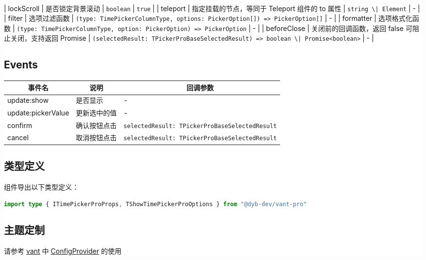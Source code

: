 | lockScroll          | 是否锁定背景滚动                                                                    | `boolean`                                                                       | `true`               |
| teleport            | 指定挂载的节点，等同于 Teleport 组件的 to 属性                                      | `string \| Element`                                                             | -                    |
| filter              | 选项过滤函数                                                                        | `(type: TimePickerColumnType, options: PickerOption[]) => PickerOption[]`       | -                    |
| formatter           | 选项格式化函数                                                                      | `(type: TimePickerColumnType, option: PickerOption) => PickerOption`            | -                    |
| beforeClose         | 关闭前的回调函数，返回 false 可阻止关闭，支持返回 Promise                           | `(selectedResult: TPickerProBaseSelectedResult) => boolean \| Promise<boolean>` | -                    |

## Events

| 事件名             | 说明         | 回调参数                                       |
| ------------------ | ------------ | ---------------------------------------------- |
| update:show        | 是否显示     | -                                              |
| update:pickerValue | 更新选中的值 | -                                              |
| confirm            | 确认按钮点击 | `selectedResult: TPickerProBaseSelectedResult` |
| cancel             | 取消按钮点击 | `selectedResult: TPickerProBaseSelectedResult` |

## 类型定义

组件导出以下类型定义：

```ts
import type { ITimePickerProProps, TShowTimePickerProOptions } from "@dyb-dev/vant-pro"
```

## 主题定制

请参考 [vant](https://vant-ui.github.io/vant/#/zh-CN/home) 中 [ConfigProvider](https://vant-ui.github.io/vant/#/zh-CN/config-provider) 的使用
